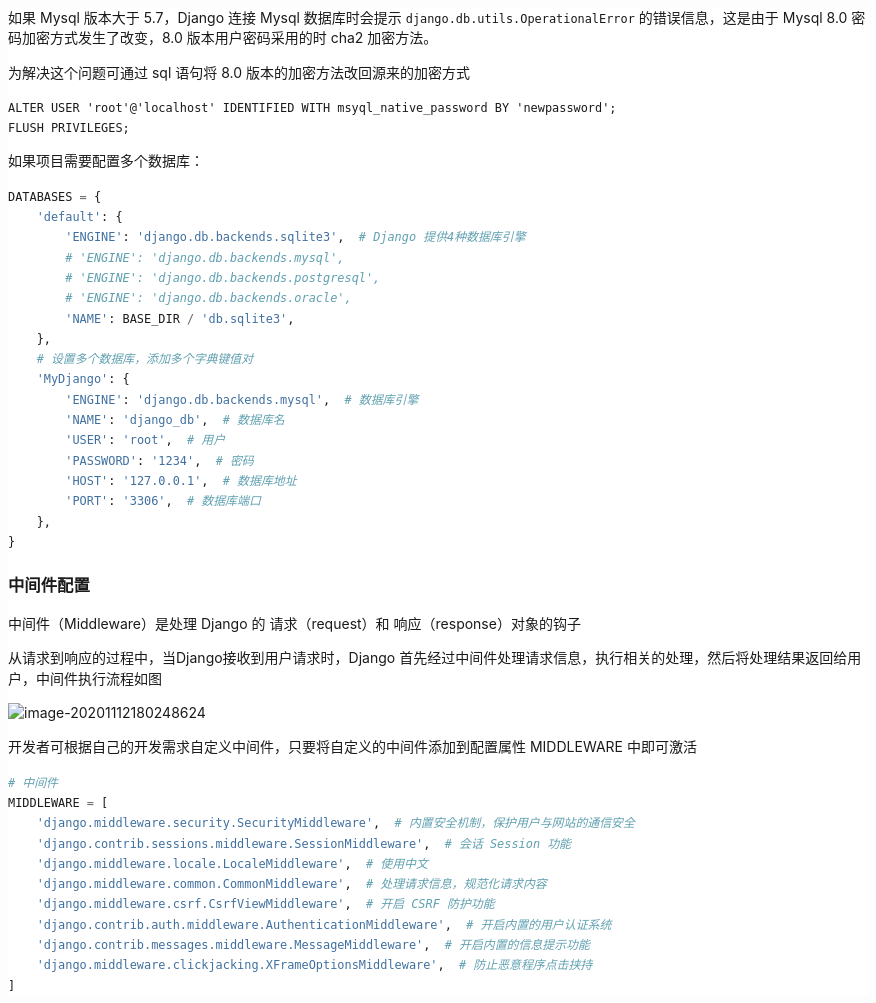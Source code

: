 如果 Mysql 版本大于 5.7，Django 连接 Mysql 数据库时会提示 `django.db.utils.OperationalError` 的错误信息，这是由于 Mysql 8.0 密码加密方式发生了改变，8.0 版本用户密码采用的时 cha2 加密方法。

为解决这个问题可通过 sql 语句将 8.0 版本的加密方法改回源来的加密方式

```mysql
ALTER USER 'root'@'localhost' IDENTIFIED WITH msyql_native_password BY 'newpassword';
FLUSH PRIVILEGES;
```

如果项目需要配置多个数据库：

```python
DATABASES = {
    'default': {
        'ENGINE': 'django.db.backends.sqlite3',  # Django 提供4种数据库引擎
        # 'ENGINE': 'django.db.backends.mysql',
        # 'ENGINE': 'django.db.backends.postgresql',
        # 'ENGINE': 'django.db.backends.oracle',
        'NAME': BASE_DIR / 'db.sqlite3',
    },
    # 设置多个数据库，添加多个字典键值对
    'MyDjango': {
        'ENGINE': 'django.db.backends.mysql',  # 数据库引擎
        'NAME': 'django_db',  # 数据库名
        'USER': 'root',  # 用户
        'PASSWORD': '1234',  # 密码
        'HOST': '127.0.0.1',  # 数据库地址
        'PORT': '3306',  # 数据库端口
    },
}
```



### 中间件配置

中间件（Middleware）是处理 Django 的 请求（request）和 响应（response）对象的钩子

从请求到响应的过程中，当Django接收到用户请求时，Django 首先经过中间件处理请求信息，执行相关的处理，然后将处理结果返回给用户，中间件执行流程如图

![image-20201112180248624](E:\Markdown\images\image-20201112180248624.png)

开发者可根据自己的开发需求自定义中间件，只要将自定义的中间件添加到配置属性 MIDDLEWARE 中即可激活

```python
# 中间件
MIDDLEWARE = [
    'django.middleware.security.SecurityMiddleware',  # 内置安全机制，保护用户与网站的通信安全
    'django.contrib.sessions.middleware.SessionMiddleware',  # 会话 Session 功能
    'django.middleware.locale.LocaleMiddleware',  # 使用中文
    'django.middleware.common.CommonMiddleware',  # 处理请求信息，规范化请求内容
    'django.middleware.csrf.CsrfViewMiddleware',  # 开启 CSRF 防护功能
    'django.contrib.auth.middleware.AuthenticationMiddleware',  # 开启内置的用户认证系统
    'django.contrib.messages.middleware.MessageMiddleware',  # 开启内置的信息提示功能
    'django.middleware.clickjacking.XFrameOptionsMiddleware',  # 防止恶意程序点击挟持
]
```
